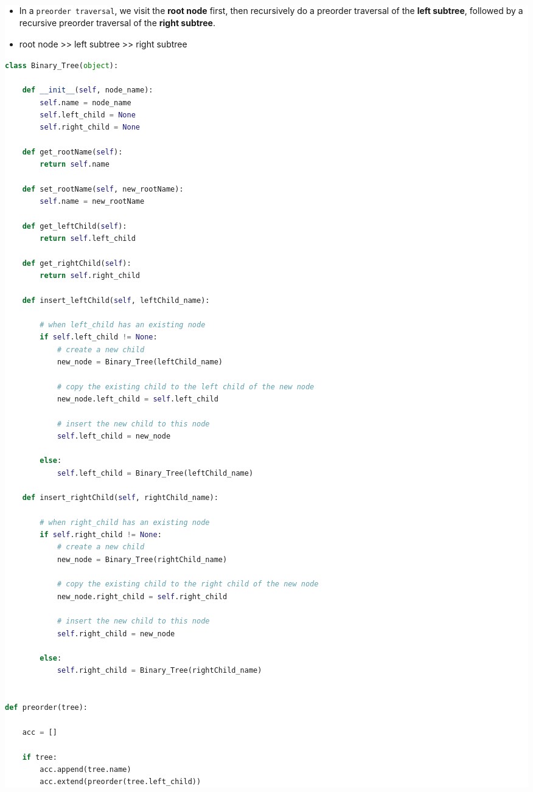 - In a `preorder traversal`, we visit the **root node** first, then recursively do a preorder traversal of the **left subtree**, followed by a recursive preorder traversal of the **right subtree**.

- root node >> left subtree >> right subtree

```py
class Binary_Tree(object):

    def __init__(self, node_name):
        self.name = node_name
        self.left_child = None
        self.right_child = None

    def get_rootName(self):
        return self.name

    def set_rootName(self, new_rootName):
        self.name = new_rootName

    def get_leftChild(self):
        return self.left_child

    def get_rightChild(self):
        return self.right_child

    def insert_leftChild(self, leftChild_name):

        # when left_child has an existing node
        if self.left_child != None:
            # create a new child
            new_node = Binary_Tree(leftChild_name)

            # copy the existing child to the left child of the new node
            new_node.left_child = self.left_child

            # insert the new child to this node
            self.left_child = new_node

        else:
            self.left_child = Binary_Tree(leftChild_name)

    def insert_rightChild(self, rightChild_name):

        # when right_child has an existing node
        if self.right_child != None:
            # create a new child
            new_node = Binary_Tree(rightChild_name)

            # copy the existing child to the right child of the new node
            new_node.right_child = self.right_child

            # insert the new child to this node
            self.right_child = new_node

        else:
            self.right_child = Binary_Tree(rightChild_name)


def preorder(tree):

    acc = []

    if tree:
        acc.append(tree.name)
        acc.extend(preorder(tree.left_child))
```